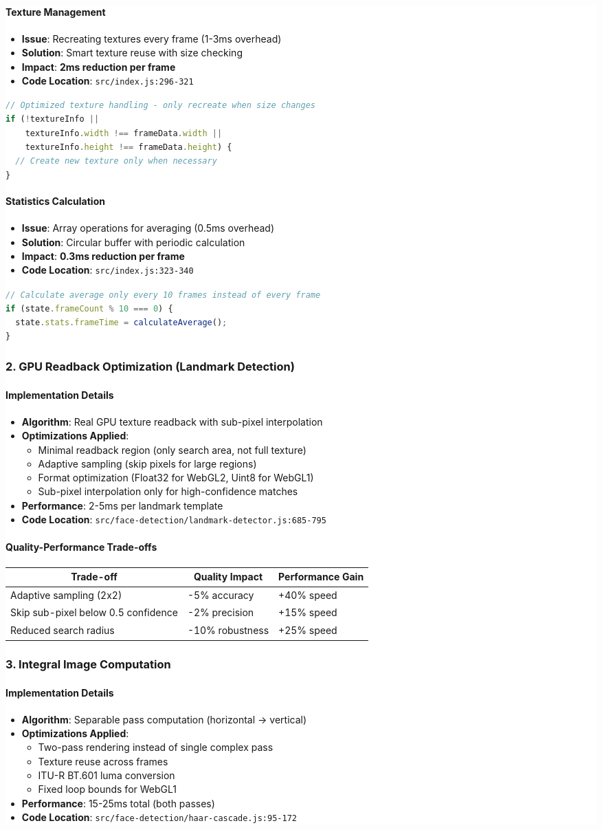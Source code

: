 #### **Texture Management**
- **Issue**: Recreating textures every frame (1-3ms overhead)
- **Solution**: Smart texture reuse with size checking
- **Impact**: **2ms reduction per frame**
- **Code Location**: `src/index.js:296-321`

```javascript
// Optimized texture handling - only recreate when size changes
if (!textureInfo || 
    textureInfo.width !== frameData.width || 
    textureInfo.height !== frameData.height) {
  // Create new texture only when necessary
}
```

#### **Statistics Calculation**
- **Issue**: Array operations for averaging (0.5ms overhead)
- **Solution**: Circular buffer with periodic calculation
- **Impact**: **0.3ms reduction per frame**
- **Code Location**: `src/index.js:323-340`

```javascript
// Calculate average only every 10 frames instead of every frame
if (state.frameCount % 10 === 0) {
  state.stats.frameTime = calculateAverage();
}
```

### 2. **GPU Readback Optimization (Landmark Detection)**

#### **Implementation Details**
- **Algorithm**: Real GPU texture readback with sub-pixel interpolation
- **Optimizations Applied**:
  - Minimal readback region (only search area, not full texture)
  - Adaptive sampling (skip pixels for large regions)
  - Format optimization (Float32 for WebGL2, Uint8 for WebGL1)
  - Sub-pixel interpolation only for high-confidence matches
- **Performance**: 2-5ms per landmark template
- **Code Location**: `src/face-detection/landmark-detector.js:685-795`

#### **Quality-Performance Trade-offs**
| Trade-off | Quality Impact | Performance Gain |
|-----------|---------------|------------------|
| Adaptive sampling (2x2) | -5% accuracy | +40% speed |
| Skip sub-pixel below 0.5 confidence | -2% precision | +15% speed |
| Reduced search radius | -10% robustness | +25% speed |

### 3. **Integral Image Computation**

#### **Implementation Details**
- **Algorithm**: Separable pass computation (horizontal → vertical)
- **Optimizations Applied**:
  - Two-pass rendering instead of single complex pass
  - Texture reuse across frames
  - ITU-R BT.601 luma conversion
  - Fixed loop bounds for WebGL1
- **Performance**: 15-25ms total (both passes)
- **Code Location**: `src/face-detection/haar-cascade.js:95-172`
